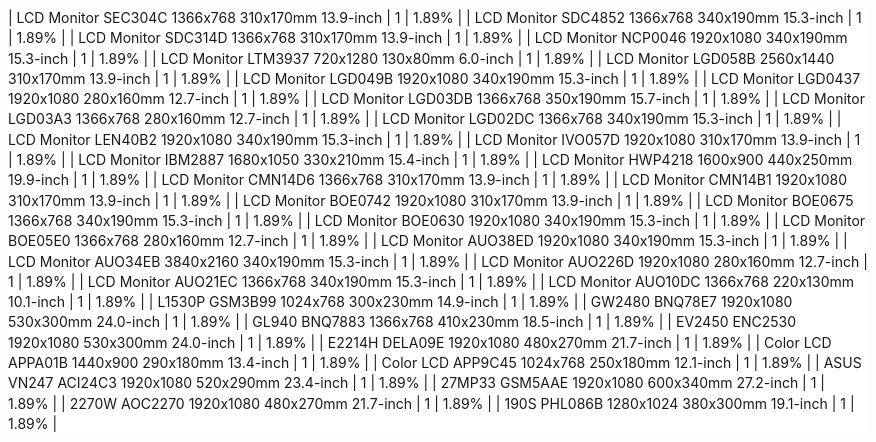 | LCD Monitor SEC304C 1366x768 310x170mm 13.9-inch   | 1         | 1.89%   |
| LCD Monitor SDC4852 1366x768 340x190mm 15.3-inch   | 1         | 1.89%   |
| LCD Monitor SDC314D 1366x768 310x170mm 13.9-inch   | 1         | 1.89%   |
| LCD Monitor NCP0046 1920x1080 340x190mm 15.3-inch  | 1         | 1.89%   |
| LCD Monitor LTM3937 720x1280 130x80mm 6.0-inch     | 1         | 1.89%   |
| LCD Monitor LGD058B 2560x1440 310x170mm 13.9-inch  | 1         | 1.89%   |
| LCD Monitor LGD049B 1920x1080 340x190mm 15.3-inch  | 1         | 1.89%   |
| LCD Monitor LGD0437 1920x1080 280x160mm 12.7-inch  | 1         | 1.89%   |
| LCD Monitor LGD03DB 1366x768 350x190mm 15.7-inch   | 1         | 1.89%   |
| LCD Monitor LGD03A3 1366x768 280x160mm 12.7-inch   | 1         | 1.89%   |
| LCD Monitor LGD02DC 1366x768 340x190mm 15.3-inch   | 1         | 1.89%   |
| LCD Monitor LEN40B2 1920x1080 340x190mm 15.3-inch  | 1         | 1.89%   |
| LCD Monitor IVO057D 1920x1080 310x170mm 13.9-inch  | 1         | 1.89%   |
| LCD Monitor IBM2887 1680x1050 330x210mm 15.4-inch  | 1         | 1.89%   |
| LCD Monitor HWP4218 1600x900 440x250mm 19.9-inch   | 1         | 1.89%   |
| LCD Monitor CMN14D6 1366x768 310x170mm 13.9-inch   | 1         | 1.89%   |
| LCD Monitor CMN14B1 1920x1080 310x170mm 13.9-inch  | 1         | 1.89%   |
| LCD Monitor BOE0742 1920x1080 310x170mm 13.9-inch  | 1         | 1.89%   |
| LCD Monitor BOE0675 1366x768 340x190mm 15.3-inch   | 1         | 1.89%   |
| LCD Monitor BOE0630 1920x1080 340x190mm 15.3-inch  | 1         | 1.89%   |
| LCD Monitor BOE05E0 1366x768 280x160mm 12.7-inch   | 1         | 1.89%   |
| LCD Monitor AUO38ED 1920x1080 340x190mm 15.3-inch  | 1         | 1.89%   |
| LCD Monitor AUO34EB 3840x2160 340x190mm 15.3-inch  | 1         | 1.89%   |
| LCD Monitor AUO226D 1920x1080 280x160mm 12.7-inch  | 1         | 1.89%   |
| LCD Monitor AUO21EC 1366x768 340x190mm 15.3-inch   | 1         | 1.89%   |
| LCD Monitor AUO10DC 1366x768 220x130mm 10.1-inch   | 1         | 1.89%   |
| L1530P GSM3B99 1024x768 300x230mm 14.9-inch        | 1         | 1.89%   |
| GW2480 BNQ78E7 1920x1080 530x300mm 24.0-inch       | 1         | 1.89%   |
| GL940 BNQ7883 1366x768 410x230mm 18.5-inch         | 1         | 1.89%   |
| EV2450 ENC2530 1920x1080 530x300mm 24.0-inch       | 1         | 1.89%   |
| E2214H DELA09E 1920x1080 480x270mm 21.7-inch       | 1         | 1.89%   |
| Color LCD APPA01B 1440x900 290x180mm 13.4-inch     | 1         | 1.89%   |
| Color LCD APP9C45 1024x768 250x180mm 12.1-inch     | 1         | 1.89%   |
| ASUS VN247 ACI24C3 1920x1080 520x290mm 23.4-inch   | 1         | 1.89%   |
| 27MP33 GSM5AAE 1920x1080 600x340mm 27.2-inch       | 1         | 1.89%   |
| 2270W AOC2270 1920x1080 480x270mm 21.7-inch        | 1         | 1.89%   |
| 190S PHL086B 1280x1024 380x300mm 19.1-inch         | 1         | 1.89%   |
